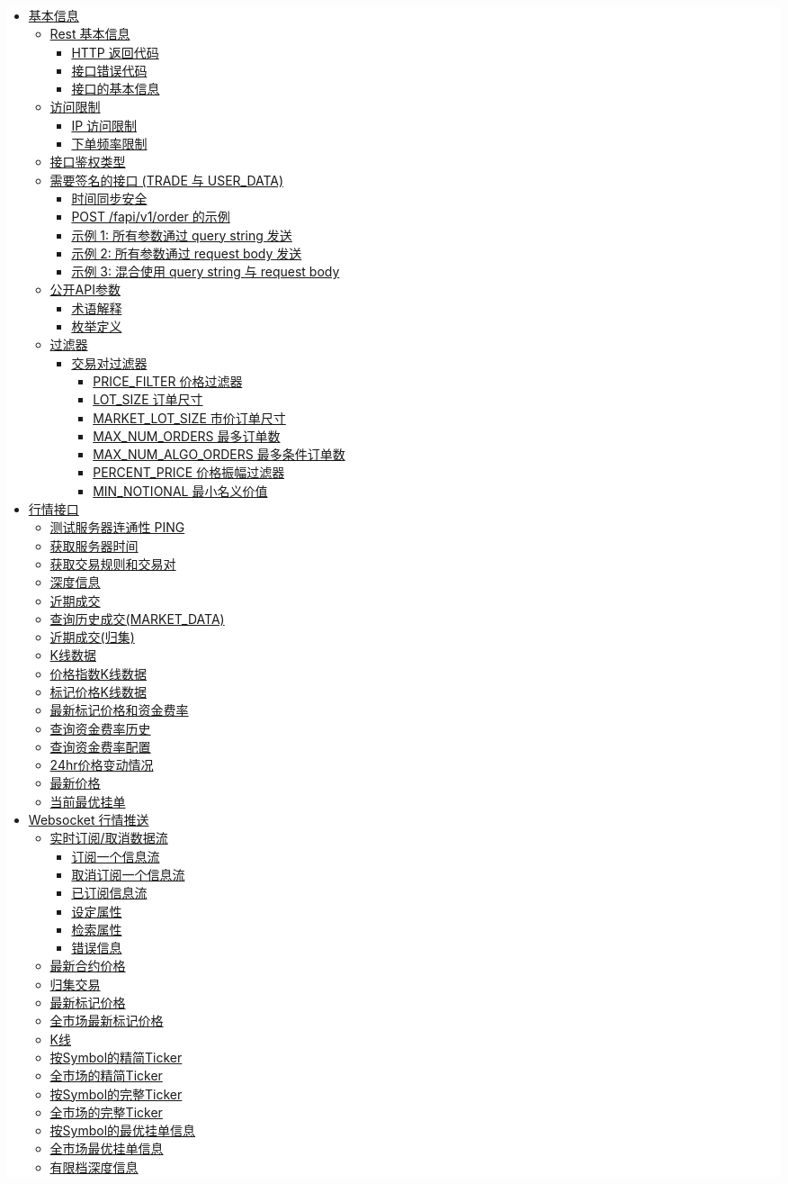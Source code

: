 - [基本信息](#基本信息)
	- [Rest 基本信息](#rest-基本信息)
		- [HTTP 返回代码](#http-返回代码)
		- [接口错误代码](#接口错误代码)
		- [接口的基本信息](#接口的基本信息)
	- [访问限制](#访问限制)
		- [IP 访问限制](#ip-访问限制)
		- [下单频率限制](#下单频率限制)
	- [接口鉴权类型](#接口鉴权类型)
	- [需要签名的接口 (TRADE 与 USER_DATA)](#需要签名的接口-trade-与-user_data)
		- [时间同步安全](#时间同步安全)
		- [POST /fapi/v1/order 的示例](#post-fapiv1order-的示例)
		- [示例 1: 所有参数通过 query string 发送](#示例-1-所有参数通过-query-string-发送)
		- [示例 2: 所有参数通过 request body 发送](#示例-2-所有参数通过-request-body-发送)
		- [示例 3: 混合使用 query string 与 request body](#示例-3-混合使用-query-string-与-request-body)
	- [公开API参数](#公开api参数)
		- [术语解释](#术语解释)
		- [枚举定义](#枚举定义)
	- [过滤器](#过滤器)
		- [交易对过滤器](#交易对过滤器)
			- [PRICE_FILTER 价格过滤器](#price_filter-价格过滤器)
			- [LOT_SIZE 订单尺寸](#lot_size-订单尺寸)
			- [MARKET_LOT_SIZE 市价订单尺寸](#market_lot_size-市价订单尺寸)
			- [MAX_NUM_ORDERS 最多订单数](#max_num_orders-最多订单数)
			- [MAX_NUM_ALGO_ORDERS 最多条件订单数](#max_num_algo_orders-最多条件订单数)
			- [PERCENT_PRICE 价格振幅过滤器](#percent_price-价格振幅过滤器)
			- [MIN_NOTIONAL 最小名义价值](#min_notional-最小名义价值)
- [行情接口](#行情接口)
	- [测试服务器连通性 PING](#测试服务器连通性-ping)
	- [获取服务器时间](#获取服务器时间)
	- [获取交易规则和交易对](#获取交易规则和交易对)
	- [深度信息](#深度信息)
	- [近期成交](#近期成交)
	- [查询历史成交(MARKET_DATA)](#查询历史成交market_data)
	- [近期成交(归集)](#近期成交归集)
	- [K线数据](#k线数据)
	- [价格指数K线数据](#价格指数k线数据)
	- [标记价格K线数据](#标记价格k线数据)
	- [最新标记价格和资金费率](#最新标记价格和资金费率)
	- [查询资金费率历史](#查询资金费率历史)
    - [查询资金费率配置](#查询资金费率配置)
	- [24hr价格变动情况](#24hr价格变动情况)
	- [最新价格](#最新价格)
	- [当前最优挂单](#当前最优挂单)
- [Websocket 行情推送](#websocket-行情推送)
	- [实时订阅/取消数据流](#实时订阅取消数据流)
		- [订阅一个信息流](#订阅一个信息流)
		- [取消订阅一个信息流](#取消订阅一个信息流)
		- [已订阅信息流](#已订阅信息流)
		- [设定属性](#设定属性)
		- [检索属性](#检索属性)
		- [错误信息](#错误信息)
	- [最新合约价格](#最新合约价格)
	- [归集交易](#归集交易)
	- [最新标记价格](#最新标记价格)
	- [全市场最新标记价格](#全市场最新标记价格)
	- [K线](#k线)
	- [按Symbol的精简Ticker](#按symbol的精简ticker)
	- [全市场的精简Ticker](#全市场的精简ticker)
	- [按Symbol的完整Ticker](#按symbol的完整ticker)
	- [全市场的完整Ticker](#全市场的完整ticker)
	- [按Symbol的最优挂单信息](#按symbol的最优挂单信息)
	- [全市场最优挂单信息](#全市场最优挂单信息)
	- [有限档深度信息](#有限档深度信息)